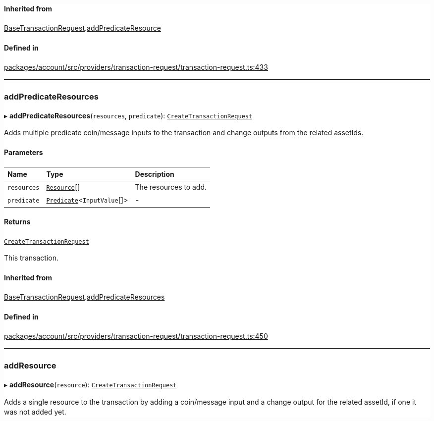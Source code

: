 #### Inherited from

[BaseTransactionRequest](/api/Account/BaseTransactionRequest.md).[addPredicateResource](/api/Account/BaseTransactionRequest.md#addpredicateresource)

#### Defined in

[packages/account/src/providers/transaction-request/transaction-request.ts:433](https://github.com/FuelLabs/fuels-ts/blob/e239ba64/packages/account/src/providers/transaction-request/transaction-request.ts#L433)

___

### addPredicateResources

▸ **addPredicateResources**(`resources`, `predicate`): [`CreateTransactionRequest`](/api/Account/CreateTransactionRequest.md)

Adds multiple predicate coin/message inputs to the transaction and change outputs
from the related assetIds.

#### Parameters

| Name | Type | Description |
| :------ | :------ | :------ |
| `resources` | [`Resource`](/api/Account/index.md#resource)[] | The resources to add. |
| `predicate` | [`Predicate`](/api/Account/Predicate.md)&lt;`InputValue`[]\> | - |

#### Returns

[`CreateTransactionRequest`](/api/Account/CreateTransactionRequest.md)

This transaction.

#### Inherited from

[BaseTransactionRequest](/api/Account/BaseTransactionRequest.md).[addPredicateResources](/api/Account/BaseTransactionRequest.md#addpredicateresources)

#### Defined in

[packages/account/src/providers/transaction-request/transaction-request.ts:450](https://github.com/FuelLabs/fuels-ts/blob/e239ba64/packages/account/src/providers/transaction-request/transaction-request.ts#L450)

___

### addResource

▸ **addResource**(`resource`): [`CreateTransactionRequest`](/api/Account/CreateTransactionRequest.md)

Adds a single resource to the transaction by adding a coin/message input and a
change output for the related assetId, if one it was not added yet.

